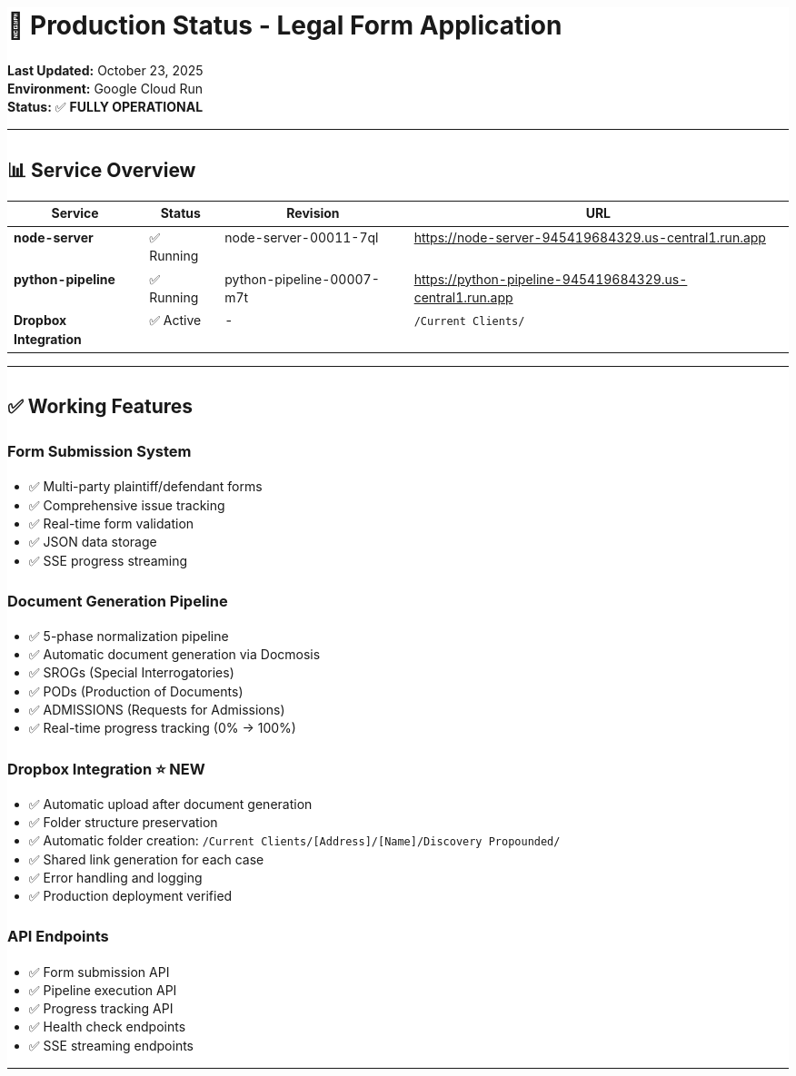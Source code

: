 # 🚀 Production Status - Legal Form Application

**Last Updated:** October 23, 2025  
**Environment:** Google Cloud Run  
**Status:** ✅ **FULLY OPERATIONAL**

---

## 📊 Service Overview

| Service | Status | Revision | URL |
|---------|--------|----------|-----|
| **node-server** | ✅ Running | node-server-00011-7ql | https://node-server-945419684329.us-central1.run.app |
| **python-pipeline** | ✅ Running | python-pipeline-00007-m7t | https://python-pipeline-945419684329.us-central1.run.app |
| **Dropbox Integration** | ✅ Active | - | `/Current Clients/` |

---

## ✅ Working Features

### Form Submission System
- ✅ Multi-party plaintiff/defendant forms
- ✅ Comprehensive issue tracking
- ✅ Real-time form validation
- ✅ JSON data storage
- ✅ SSE progress streaming

### Document Generation Pipeline
- ✅ 5-phase normalization pipeline
- ✅ Automatic document generation via Docmosis
- ✅ SROGs (Special Interrogatories)
- ✅ PODs (Production of Documents)
- ✅ ADMISSIONS (Requests for Admissions)
- ✅ Real-time progress tracking (0% → 100%)

### Dropbox Integration ⭐ **NEW**
- ✅ Automatic upload after document generation
- ✅ Folder structure preservation
- ✅ Automatic folder creation: `/Current Clients/[Address]/[Name]/Discovery Propounded/`
- ✅ Shared link generation for each case
- ✅ Error handling and logging
- ✅ Production deployment verified

### API Endpoints
- ✅ Form submission API
- ✅ Pipeline execution API
- ✅ Progress tracking API
- ✅ Health check endpoints
- ✅ SSE streaming endpoints

---